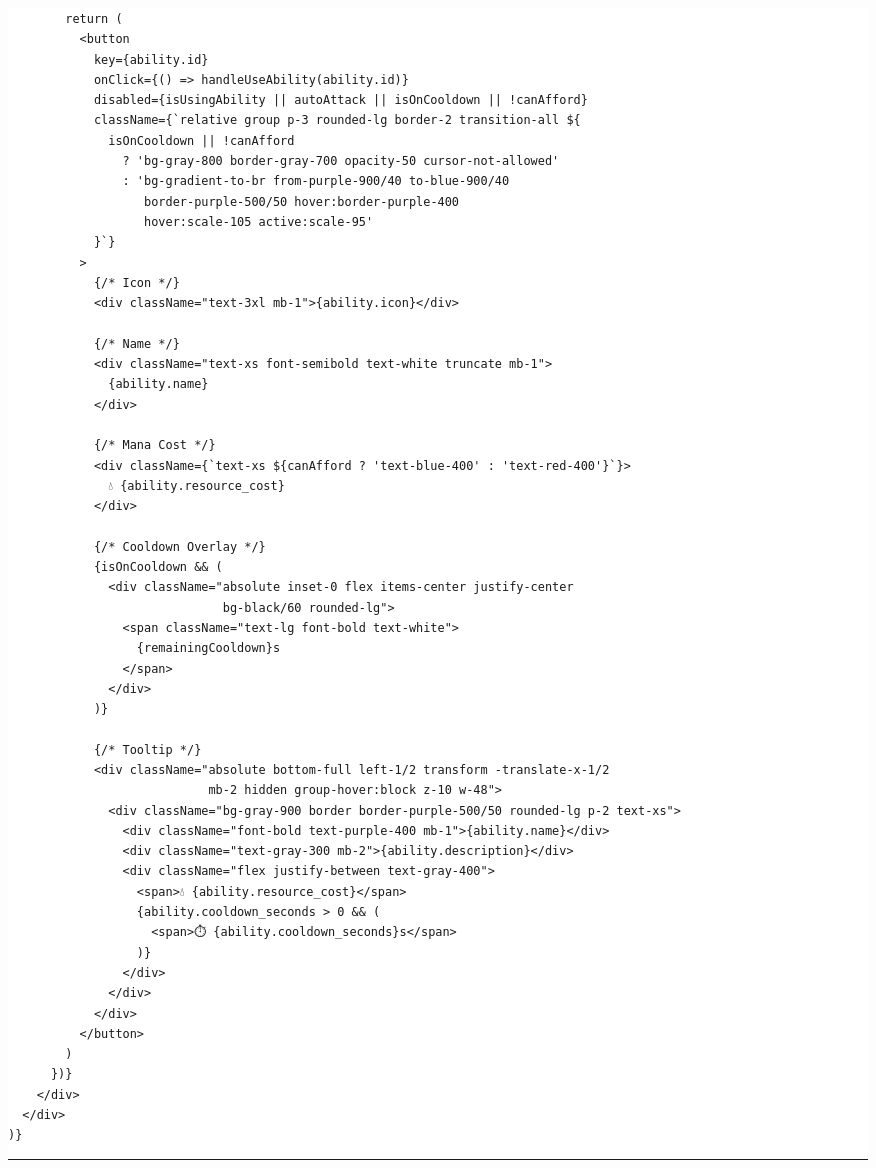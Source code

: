 ```tsx
        return (
          <button
            key={ability.id}
            onClick={() => handleUseAbility(ability.id)}
            disabled={isUsingAbility || autoAttack || isOnCooldown || !canAfford}
            className={`relative group p-3 rounded-lg border-2 transition-all ${
              isOnCooldown || !canAfford
                ? 'bg-gray-800 border-gray-700 opacity-50 cursor-not-allowed'
                : 'bg-gradient-to-br from-purple-900/40 to-blue-900/40
                   border-purple-500/50 hover:border-purple-400
                   hover:scale-105 active:scale-95'
            }`}
          >
            {/* Icon */}
            <div className="text-3xl mb-1">{ability.icon}</div>

            {/* Name */}
            <div className="text-xs font-semibold text-white truncate mb-1">
              {ability.name}
            </div>

            {/* Mana Cost */}
            <div className={`text-xs ${canAfford ? 'text-blue-400' : 'text-red-400'}`}>
              💧 {ability.resource_cost}
            </div>

            {/* Cooldown Overlay */}
            {isOnCooldown && (
              <div className="absolute inset-0 flex items-center justify-center
                              bg-black/60 rounded-lg">
                <span className="text-lg font-bold text-white">
                  {remainingCooldown}s
                </span>
              </div>
            )}

            {/* Tooltip */}
            <div className="absolute bottom-full left-1/2 transform -translate-x-1/2
                            mb-2 hidden group-hover:block z-10 w-48">
              <div className="bg-gray-900 border border-purple-500/50 rounded-lg p-2 text-xs">
                <div className="font-bold text-purple-400 mb-1">{ability.name}</div>
                <div className="text-gray-300 mb-2">{ability.description}</div>
                <div className="flex justify-between text-gray-400">
                  <span>💧 {ability.resource_cost}</span>
                  {ability.cooldown_seconds > 0 && (
                    <span>⏱️ {ability.cooldown_seconds}s</span>
                  )}
                </div>
              </div>
            </div>
          </button>
        )
      })}
    </div>
  </div>
)}
```

---